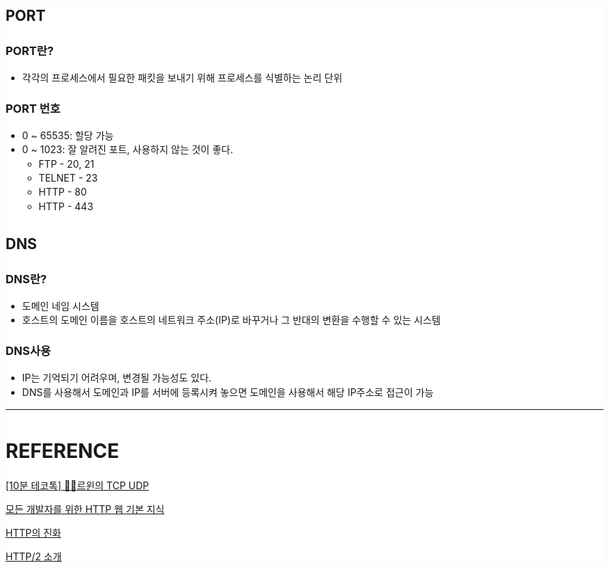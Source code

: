 ## PORT

### PORT란?

-   각각의 프로세스에서 필요한 패킷을 보내기 위해 프로세스를 식별하는 논리 단위

### PORT 번호

-   0 ~ 65535: 할당 가능
-   0 ~ 1023: 잘 알려진 포트, 사용하지 않는 것이 좋다.
    -   FTP - 20, 21
    -   TELNET - 23
    -   HTTP - 80
    -   HTTP - 443

## DNS

### DNS란?

-   도메인 네임 시스템
-   호스트의 도메인 이름을 호스트의 네트워크 주소(IP)로 바꾸거나 그 반대의 변환을 수행할 수 있는 시스템

### DNS사용

-   IP는 기억되기 어려우며, 변경될 가능성도 있다.
-   DNS를 사용해서 도메인과 IP를 서버에 등록시켜 놓으면 도메인을 사용해서 해당 IP주소로 접근이 가능

---

# REFERENCE

[\[10분 테코톡\] 👨‍🏫르윈의 TCP UDP](https://www.youtube.com/watch?v=ikDVGYp5dhg)

[모든 개발자를 위한 HTTP 웹 기본 지식](https://www.inflearn.com/course/http-%EC%9B%B9-%EB%84%A4%ED%8A%B8%EC%9B%8C%ED%81%AC/dashboard)

[HTTP의 진화](https://developer.mozilla.org/ko/docs/Web/HTTP/Basics_of_HTTP/Evolution_of_HTTP)

[HTTP/2 소개](https://developers.google.com/web/fundamentals/performance/http2?hl=ko)